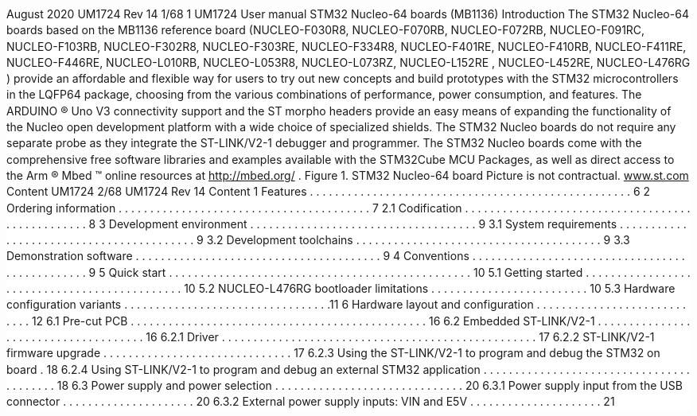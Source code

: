 ﻿August 2020 UM1724 Rev 14 1/68
1
UM1724
User manual
STM32 Nucleo-64 boards (MB1136)
Introduction
The STM32 Nucleo-64 boards based on the MB1136 reference board (NUCLEO-F030R8,
NUCLEO-F070RB, NUCLEO-F072RB, NUCLEO-F091RC, NUCLEO-F103RB,
NUCLEO-F302R8, NUCLEO-F303RE, NUCLEO-F334R8, NUCLEO-F401RE,
NUCLEO-F410RB, NUCLEO-F411RE, NUCLEO-F446RE, NUCLEO-L010RB,
NUCLEO-L053R8, NUCLEO-L073RZ, NUCLEO-L152RE , NUCLEO-L452RE,
NUCLEO-L476RG ) provide an affordable and flexible way for users to try out new concepts
and build prototypes with the STM32 microcontrollers in the LQFP64 package, choosing
from the various combinations of performance, power consumption, and features. The
ARDUINO ® Uno V3 connectivity support and the ST morpho headers provide an easy
means of expanding the functionality of the Nucleo open development platform with a wide
choice of specialized shields. The STM32 Nucleo boards do not require any separate probe
as they integrate the ST-LINK/V2-1 debugger and programmer. The STM32 Nucleo boards
come with the comprehensive free software libraries and examples available with the
STM32Cube MCU Packages, as well as direct access to the Arm ® Mbed ™ online resources
at http://mbed.org/ .
Figure 1. STM32 Nucleo-64 board
Picture is not contractual.
www.st.com
Content UM1724
2/68 UM1724 Rev 14
Content
1 Features . . . . . . . . . . . . . . . . . . . . . . . . . . . . . . . . . . . . . . . . . . . . . . . . . . . 6
2 Ordering information . . . . . . . . . . . . . . . . . . . . . . . . . . . . . . . . . . . . . . . . 7
2.1 Codification . . . . . . . . . . . . . . . . . . . . . . . . . . . . . . . . . . . . . . . . . . . . . . . . . 8
3 Development environment . . . . . . . . . . . . . . . . . . . . . . . . . . . . . . . . . . . . 9
3.1 System requirements . . . . . . . . . . . . . . . . . . . . . . . . . . . . . . . . . . . . . . . . . 9
3.2 Development toolchains . . . . . . . . . . . . . . . . . . . . . . . . . . . . . . . . . . . . . . . 9
3.3 Demonstration software . . . . . . . . . . . . . . . . . . . . . . . . . . . . . . . . . . . . . . . 9
4 Conventions . . . . . . . . . . . . . . . . . . . . . . . . . . . . . . . . . . . . . . . . . . . . . . . 9
5 Quick start . . . . . . . . . . . . . . . . . . . . . . . . . . . . . . . . . . . . . . . . . . . . . . . . 10
5.1 Getting started . . . . . . . . . . . . . . . . . . . . . . . . . . . . . . . . . . . . . . . . . . . . . 10
5.2 NUCLEO-L476RG bootloader limitations . . . . . . . . . . . . . . . . . . . . . . . . . 10
5.3 Hardware configuration variants . . . . . . . . . . . . . . . . . . . . . . . . . . . . . . . . .11
6 Hardware layout and configuration . . . . . . . . . . . . . . . . . . . . . . . . . . . . 12
6.1 Pre-cut PCB . . . . . . . . . . . . . . . . . . . . . . . . . . . . . . . . . . . . . . . . . . . . . . . 16
6.2 Embedded ST-LINK/V2-1 . . . . . . . . . . . . . . . . . . . . . . . . . . . . . . . . . . . . . 16
6.2.1 Driver . . . . . . . . . . . . . . . . . . . . . . . . . . . . . . . . . . . . . . . . . . . . . . . . . . 17
6.2.2 ST-LINK/V2-1 firmware upgrade . . . . . . . . . . . . . . . . . . . . . . . . . . . . . . 17
6.2.3 Using the ST-LINK/V2-1 to program and debug the STM32 on board . 18
6.2.4 Using ST-LINK/V2-1 to program and debug an external
STM32 application . . . . . . . . . . . . . . . . . . . . . . . . . . . . . . . . . . . . . . . . . 18
6.3 Power supply and power selection . . . . . . . . . . . . . . . . . . . . . . . . . . . . . . 20
6.3.1 Power supply input from the USB connector . . . . . . . . . . . . . . . . . . . . . 20
6.3.2 External power supply inputs: VIN and E5V . . . . . . . . . . . . . . . . . . . . . 21